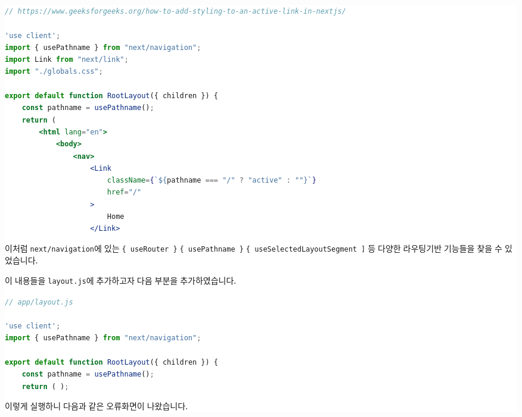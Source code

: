 ```jsx
// https://www.geeksforgeeks.org/how-to-add-styling-to-an-active-link-in-nextjs/

'use client';
import { usePathname } from "next/navigation";
import Link from "next/link";
import "./globals.css";

export default function RootLayout({ children }) {
	const pathname = usePathname();
	return (
		<html lang="en">
			<body>
				<nav>
					<Link
						className={`${pathname === "/" ? "active" : ""}`}
						href="/"
					>
						Home
					</Link>
```

이처럼 `next/navigation`에 있는 `{ useRouter }` `{ usePathname }` `{ useSelectedLayoutSegment ]` 등 다양한 라우팅기반 기능들을 찾을 수 있었습니다.

이 내용들을 `layout.js`에 추가하고자 다음 부분을 추가하였습니다.

```jsx
// app/layout.js

'use client';
import { usePathname } from "next/navigation";

export default function RootLayout({ children }) {
	const pathname = usePathname();
	return ( );
```

이렇게 실행하니 다음과 같은 오류화면이 나왔습니다.
